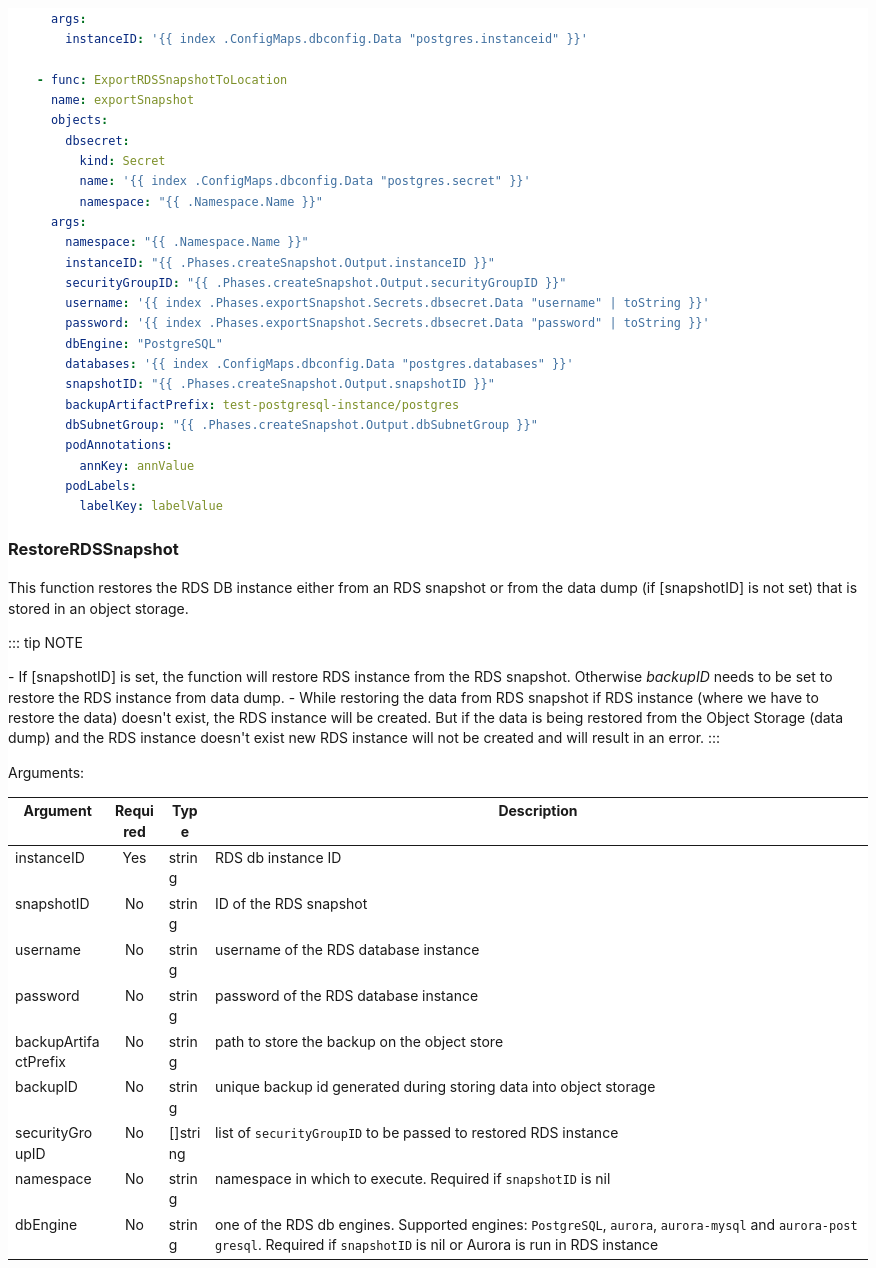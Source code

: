 ``` yaml
      args:
        instanceID: '{{ index .ConfigMaps.dbconfig.Data "postgres.instanceid" }}'

    - func: ExportRDSSnapshotToLocation
      name: exportSnapshot
      objects:
        dbsecret:
          kind: Secret
          name: '{{ index .ConfigMaps.dbconfig.Data "postgres.secret" }}'
          namespace: "{{ .Namespace.Name }}"
      args:
        namespace: "{{ .Namespace.Name }}"
        instanceID: "{{ .Phases.createSnapshot.Output.instanceID }}"
        securityGroupID: "{{ .Phases.createSnapshot.Output.securityGroupID }}"
        username: '{{ index .Phases.exportSnapshot.Secrets.dbsecret.Data "username" | toString }}'
        password: '{{ index .Phases.exportSnapshot.Secrets.dbsecret.Data "password" | toString }}'
        dbEngine: "PostgreSQL"
        databases: '{{ index .ConfigMaps.dbconfig.Data "postgres.databases" }}'
        snapshotID: "{{ .Phases.createSnapshot.Output.snapshotID }}"
        backupArtifactPrefix: test-postgresql-instance/postgres
        dbSubnetGroup: "{{ .Phases.createSnapshot.Output.dbSubnetGroup }}"
        podAnnotations:
          annKey: annValue
        podLabels:
          labelKey: labelValue
```

### RestoreRDSSnapshot

This function restores the RDS DB instance either from an RDS snapshot
or from the data dump (if [snapshotID] is not set) that is
stored in an object storage.

::: tip NOTE

\- If [snapshotID] is set, the function will restore RDS
instance from the RDS snapshot. Otherwise *backupID* needs
to be set to restore the RDS instance from data dump. - While restoring
the data from RDS snapshot if RDS instance (where we have to restore the
data) doesn\'t exist, the RDS instance will be created. But if the data
is being restored from the Object Storage (data dump) and the RDS
instance doesn\'t exist new RDS instance will not be created and will
result in an error.
:::

Arguments:

  | Argument             | Required | Type       | Description |
  | -------------------- | :------: | ---------- | ----------- |
  | instanceID           | Yes      | string     | RDS db instance ID |
  | snapshotID           | No       | string     | ID of the RDS snapshot |
  | username             | No       | string     | username of the RDS database instance |
  | password             | No       | string     | password of the RDS database instance |
  | backupArtifactPrefix | No       | string     | path to store the backup on the object store |
  | backupID             | No       | string     | unique backup id generated during storing data into object storage |
  | securityGroupID      | No       | []string   | list of `securityGroupID` to be passed to restored RDS instance |
  | namespace            | No       | string     | namespace in which to execute. Required if `snapshotID` is nil |
  | dbEngine             | No       | string     | one of the RDS db engines. Supported engines: `PostgreSQL`, `aurora`, `aurora-mysql` and `aurora-postgresql`. Required if `snapshotID` is nil or Aurora is run in RDS instance |